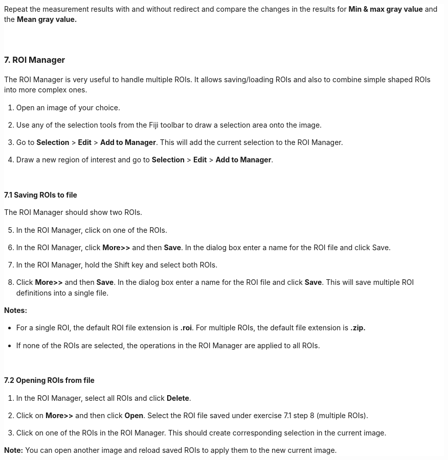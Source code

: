 Repeat the measurement results with and without redirect and compare the changes in the results for **Min &
max gray value** and the **Mean gray value.**

<br>

### 7. ROI Manager

The ROI Manager is very useful to handle multiple ROIs. It allows saving/loading ROIs and also to
combine simple shaped ROIs into more complex ones.

1) Open an image of your choice.

2) Use any of the selection tools from the Fiji toolbar to draw a selection area onto
the image.

3) Go to **Selection** > **Edit** > **Add to Manager**. This will add the current selection to the ROI
Manager.

4) Draw a new region of interest and go to **Selection** > **Edit** > **Add to Manager**.

<br>

**7.1 Saving ROIs to file**

The ROI Manager should show two ROIs.

5) In the ROI Manager, click on one of the ROIs.

6) In the ROI Manager, click **More>>** and then **Save**. In the dialog box enter a name for the ROI file and
click Save.

7) In the ROI Manager, hold the Shift key and select both ROIs.

8) Click **More>>** and then **Save**. In the dialog box enter a name for the ROI file and click **Save**. This will save
multiple ROI definitions into a single file.

**Notes:**

* For a single ROI, the default ROI file extension is **.roi**. For multiple ROIs, the default file extension is **.zip.**

* If none of the ROIs are selected, the operations in the ROI Manager are applied to all ROIs.

<br>

**7.2 Opening ROIs from file**
1) In the ROI Manager, select all ROIs and click **Delete**.

2) Click on **More>>** and then click **Open**. Select the ROI file saved under exercise 7.1 step 8 (multiple ROIs).

3) Click on one of the ROIs in the ROI Manager. This should create corresponding selection in the current
image.

**Note:** You can open another image and reload saved ROIs to apply them to the new current image.
